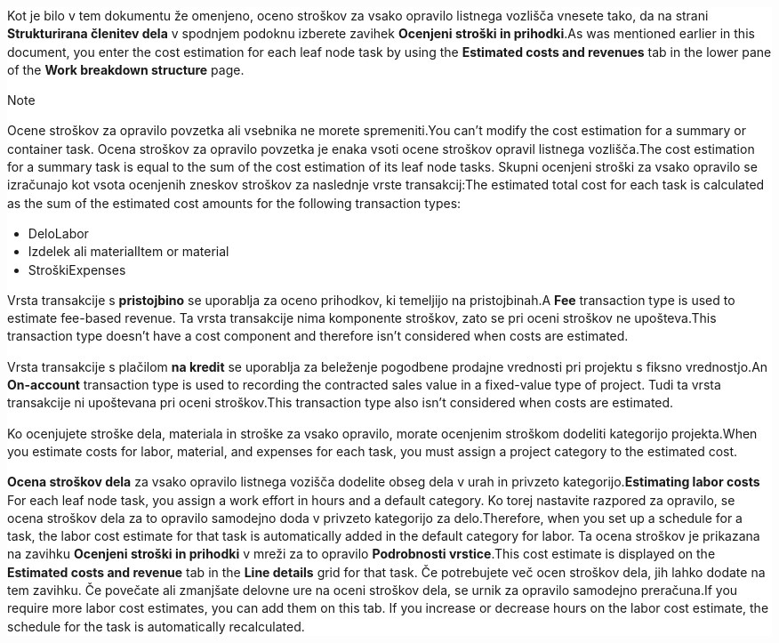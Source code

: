 <span data-ttu-id="3b483-213">Kot je bilo v tem dokumentu že omenjeno, oceno stroškov za vsako opravilo listnega vozlišča vnesete tako, da na strani **Strukturirana členitev dela** v spodnjem podoknu izberete zavihek **Ocenjeni stroški in prihodki**.</span><span class="sxs-lookup"><span data-stu-id="3b483-213">As was mentioned earlier in this document, you enter the cost estimation for each leaf node task by using the **Estimated costs and revenues** tab in the lower pane of the **Work breakdown structure** page.</span></span> 

> [!NOTE] 
> <span data-ttu-id="3b483-214">Ocene stroškov za opravilo povzetka ali vsebnika ne morete spremeniti.</span><span class="sxs-lookup"><span data-stu-id="3b483-214">You can’t modify the cost estimation for a summary or container task.</span></span> <span data-ttu-id="3b483-215">Ocena stroškov za opravilo povzetka je enaka vsoti ocene stroškov opravil listnega vozlišča.</span><span class="sxs-lookup"><span data-stu-id="3b483-215">The cost estimation for a summary task is equal to the sum of the cost estimation of its leaf node tasks.</span></span> <span data-ttu-id="3b483-216">Skupni ocenjeni stroški za vsako opravilo se izračunajo kot vsota ocenjenih zneskov stroškov za naslednje vrste transakcij:</span><span class="sxs-lookup"><span data-stu-id="3b483-216">The estimated total cost for each task is calculated as the sum of the estimated cost amounts for the following transaction types:</span></span>

-   <span data-ttu-id="3b483-217">Delo</span><span class="sxs-lookup"><span data-stu-id="3b483-217">Labor</span></span>
-   <span data-ttu-id="3b483-218">Izdelek ali material</span><span class="sxs-lookup"><span data-stu-id="3b483-218">Item or material</span></span>
-   <span data-ttu-id="3b483-219">Stroški</span><span class="sxs-lookup"><span data-stu-id="3b483-219">Expenses</span></span>

<span data-ttu-id="3b483-220">Vrsta transakcije s **pristojbino** se uporablja za oceno prihodkov, ki temeljijo na pristojbinah.</span><span class="sxs-lookup"><span data-stu-id="3b483-220">A **Fee** transaction type is used to estimate fee-based revenue.</span></span> <span data-ttu-id="3b483-221">Ta vrsta transakcije nima komponente stroškov, zato se pri oceni stroškov ne upošteva.</span><span class="sxs-lookup"><span data-stu-id="3b483-221">This transaction type doesn’t have a cost component and therefore isn’t considered when costs are estimated.</span></span> 

<span data-ttu-id="3b483-222">Vrsta transakcije s plačilom **na kredit** se uporablja za beleženje pogodbene prodajne vrednosti pri projektu s fiksno vrednostjo.</span><span class="sxs-lookup"><span data-stu-id="3b483-222">An **On-account** transaction type is used to recording the contracted sales value in a fixed-value type of project.</span></span> <span data-ttu-id="3b483-223">Tudi ta vrsta transakcije ni upoštevana pri oceni stroškov.</span><span class="sxs-lookup"><span data-stu-id="3b483-223">This transaction type also isn’t considered when costs are estimated.</span></span> 

<span data-ttu-id="3b483-224">Ko ocenjujete stroške dela, materiala in stroške za vsako opravilo, morate ocenjenim stroškom dodeliti kategorijo projekta.</span><span class="sxs-lookup"><span data-stu-id="3b483-224">When you estimate costs for labor, material, and expenses for each task, you must assign a project category to the estimated cost.</span></span> 

<span data-ttu-id="3b483-225">**Ocena stroškov dela** za vsako opravilo listnega vozišča dodelite obseg dela v urah in privzeto kategorijo.</span><span class="sxs-lookup"><span data-stu-id="3b483-225">**Estimating labor costs** For each leaf node task, you assign a work effort in hours and a default category.</span></span> <span data-ttu-id="3b483-226">Ko torej nastavite razpored za opravilo, se ocena stroškov dela za to opravilo samodejno doda v privzeto kategorijo za delo.</span><span class="sxs-lookup"><span data-stu-id="3b483-226">Therefore, when you set up a schedule for a task, the labor cost estimate for that task is automatically added in the default category for labor.</span></span> <span data-ttu-id="3b483-227">Ta ocena stroškov je prikazana na zavihku **Ocenjeni stroški in prihodki** v mreži za to opravilo **Podrobnosti vrstice**.</span><span class="sxs-lookup"><span data-stu-id="3b483-227">This cost estimate is displayed on the **Estimated costs and revenue** tab in the **Line details** grid for that task.</span></span> <span data-ttu-id="3b483-228">Če potrebujete več ocen stroškov dela, jih lahko dodate na tem zavihku. Če povečate ali zmanjšate delovne ure na oceni stroškov dela, se urnik za opravilo samodejno preračuna.</span><span class="sxs-lookup"><span data-stu-id="3b483-228">If you require more labor cost estimates, you can add them on this tab. If you increase or decrease hours on the labor cost estimate, the schedule for the task is automatically recalculated.</span></span> 
